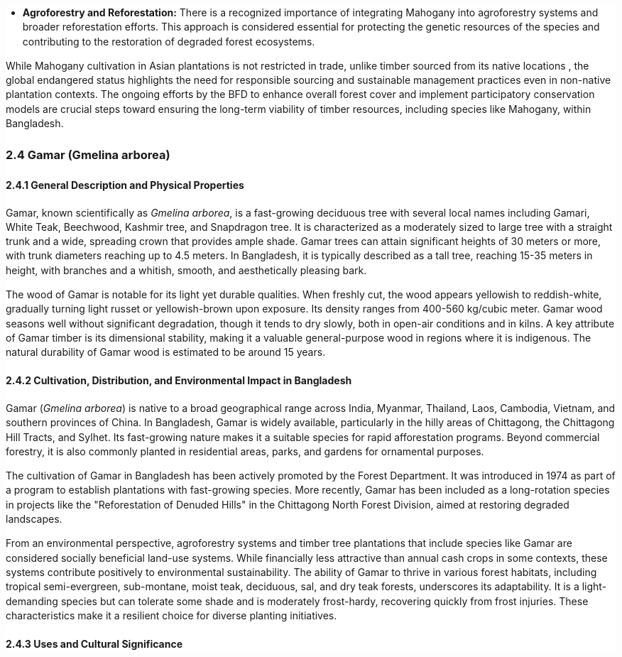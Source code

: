 * **Agroforestry and Reforestation:** There is a recognized importance of integrating Mahogany into agroforestry systems and broader reforestation efforts. This approach is considered essential for protecting the genetic resources of the species and contributing to the restoration of degraded forest ecosystems.  

While Mahogany cultivation in Asian plantations is not restricted in trade, unlike timber sourced from its native locations , the global endangered status highlights the need for responsible sourcing and sustainable management practices even in non-native plantation contexts. The ongoing efforts by the BFD to enhance overall forest cover and implement participatory conservation models are crucial steps toward ensuring the long-term viability of timber resources, including species like Mahogany, within Bangladesh.  

### **2.4 Gamar (Gmelina arborea)**

#### **2.4.1 General Description and Physical Properties**

Gamar, known scientifically as *Gmelina arborea*, is a fast-growing deciduous tree with several local names including Gamari, White Teak, Beechwood, Kashmir tree, and Snapdragon tree. It is characterized as a moderately sized to large tree with a straight trunk and a wide, spreading crown that provides ample shade. Gamar trees can attain significant heights of 30 meters or more, with trunk diameters reaching up to 4.5 meters. In Bangladesh, it is typically described as a tall tree, reaching 15-35 meters in height, with branches and a whitish, smooth, and aesthetically pleasing bark.  

The wood of Gamar is notable for its light yet durable qualities. When freshly cut, the wood appears yellowish to reddish-white, gradually turning light russet or yellowish-brown upon exposure. Its density ranges from 400-560 kg/cubic meter. Gamar wood seasons well without significant degradation, though it tends to dry slowly, both in open-air conditions and in kilns. A key attribute of Gamar timber is its dimensional stability, making it a valuable general-purpose wood in regions where it is indigenous. The natural durability of Gamar wood is estimated to be around 15 years.  

#### **2.4.2 Cultivation, Distribution, and Environmental Impact in Bangladesh**

Gamar (*Gmelina arborea*) is native to a broad geographical range across India, Myanmar, Thailand, Laos, Cambodia, Vietnam, and southern provinces of China. In Bangladesh, Gamar is widely available, particularly in the hilly areas of Chittagong, the Chittagong Hill Tracts, and Sylhet. Its fast-growing nature makes it a suitable species for rapid afforestation programs. Beyond commercial forestry, it is also commonly planted in residential areas, parks, and gardens for ornamental purposes.  

The cultivation of Gamar in Bangladesh has been actively promoted by the Forest Department. It was introduced in 1974 as part of a program to establish plantations with fast-growing species. More recently, Gamar has been included as a long-rotation species in projects like the "Reforestation of Denuded Hills" in the Chittagong North Forest Division, aimed at restoring degraded landscapes.  

From an environmental perspective, agroforestry systems and timber tree plantations that include species like Gamar are considered socially beneficial land-use systems. While financially less attractive than annual cash crops in some contexts, these systems contribute positively to environmental sustainability. The ability of Gamar to thrive in various forest habitats, including tropical semi-evergreen, sub-montane, moist teak, deciduous, sal, and dry teak forests, underscores its adaptability. It is a light-demanding species but can tolerate some shade and is moderately frost-hardy, recovering quickly from frost injuries. These characteristics make it a resilient choice for diverse planting initiatives.  

#### **2.4.3 Uses and Cultural Significance**
